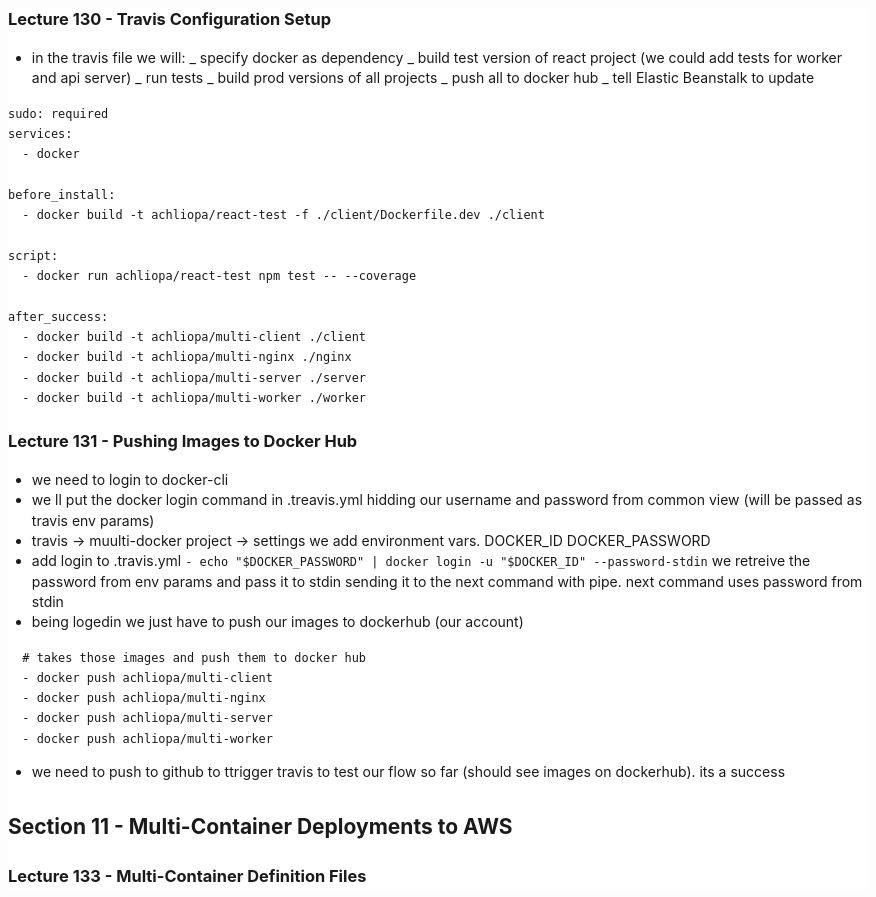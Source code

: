 ### Lecture 130 - Travis Configuration Setup

- in the travis file we will:
  _ specify docker as dependency
  _ build test version of react project (we could add tests for worker and api server)
  _ run tests
  _ build prod versions of all projects
  _ push all to docker hub
  _ tell Elastic Beanstalk to update

```
sudo: required
services:
  - docker

before_install:
  - docker build -t achliopa/react-test -f ./client/Dockerfile.dev ./client

script:
  - docker run achliopa/react-test npm test -- --coverage

after_success:
  - docker build -t achliopa/multi-client ./client
  - docker build -t achliopa/multi-nginx ./nginx
  - docker build -t achliopa/multi-server ./server
  - docker build -t achliopa/multi-worker ./worker
```

### Lecture 131 - Pushing Images to Docker Hub

- we need to login to docker-cli
- we ll put the docker login command in .treavis.yml hidding our username and password from common view (will be passed as travis env params)
- travis -> muulti-docker project -> settings we add environment vars. DOCKER_ID DOCKER_PASSWORD
- add login to .travis.yml `- echo "$DOCKER_PASSWORD" | docker login -u "$DOCKER_ID" --password-stdin` we retreive the password from env params and pass it to stdin sending it to the next command with pipe. next command uses password from stdin
- being logedin we just have to push our images to dockerhub (our account)

```
  # takes those images and push them to docker hub
  - docker push achliopa/multi-client
  - docker push achliopa/multi-nginx
  - docker push achliopa/multi-server
  - docker push achliopa/multi-worker
```

- we need to push to github to ttrigger travis to test our flow so far (should see images on dockerhub). its a success

## Section 11 - Multi-Container Deployments to AWS

### Lecture 133 - Multi-Container Definition Files
